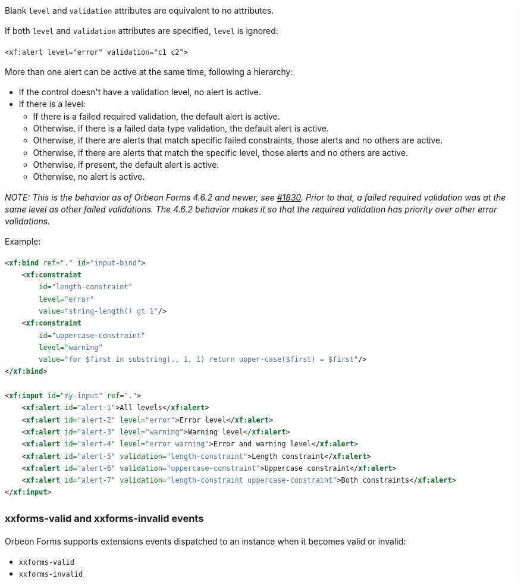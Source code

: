 Blank `level` and `validation` attributes are equivalent to no attributes.

If both `level` and `validation` attributes are specified, `level` is ignored:

    <xf:alert level="error" validation="c1 c2">

More than one alert can be active at the same time, following a hierarchy:

- If the control doesn't have a validation level, no alert is active.
- If there is a level:
    - If there is a failed required validation, the default alert is active.
    - Otherwise, if there is a failed data type validation, the default alert is active.
    - Otherwise, if there are alerts that match specific failed constraints, those alerts and no others are active.
    - Otherwise, if there are alerts that match the specific level, those alerts and no others are active.
    - Otherwise, if present, the default alert is active.
    - Otherwise, no alert is active.

*NOTE: This is the behavior as of Orbeon Forms 4.6.2 and newer, see [#1830](https://github.com/orbeon/orbeon-forms/issues/1830). Prior to that, a failed required validation was at the same level as other failed validations. The 4.6.2 behavior makes it so that the required validation has priority over other error validations.*

Example:

```xml
<xf:bind ref="." id="input-bind">
    <xf:constraint
        id="length-constraint"
        level="error"
        value="string-length() gt 1"/>
    <xf:constraint
        id="uppercase-constraint"
        level="warning"
        value="for $first in substring(., 1, 1) return upper-case($first) = $first"/>
</xf:bind>

<xf:input id="my-input" ref=".">
    <xf:alert id="alert-1">All levels</xf:alert>
    <xf:alert id="alert-2" level="error">Error level</xf:alert>
    <xf:alert id="alert-3" level="warning">Warning level</xf:alert>
    <xf:alert id="alert-4" level="error warning">Error and warning level</xf:alert>
    <xf:alert id="alert-5" validation="length-constraint">Length constraint</xf:alert>
    <xf:alert id="alert-6" validation="uppercase-constraint">Uppercase constraint</xf:alert>
    <xf:alert id="alert-7" validation="length-constraint uppercase-constraint">Both constraints</xf:alert>
</xf:input>
```

### xxforms-valid and xxforms-invalid events

Orbeon Forms supports extensions events dispatched to an instance when it becomes valid or invalid:

- `xxforms-valid`
- `xxforms-invalid`
